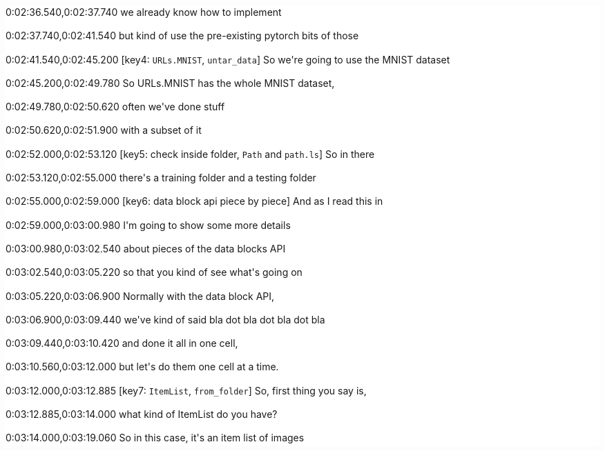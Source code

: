 0:02:36.540,0:02:37.740
we already know how to implement

0:02:37.740,0:02:41.540
but kind of use the pre-existing pytorch bits of those

0:02:41.540,0:02:45.200
[key4: `URLs.MNIST`, `untar_data`]
So we're going to use the MNIST dataset

0:02:45.200,0:02:49.780
So URLs.MNIST has the whole MNIST dataset,

0:02:49.780,0:02:50.620
often we've done stuff

0:02:50.620,0:02:51.900
with a subset of it

0:02:52.000,0:02:53.120
[key5: check inside folder, `Path` and `path.ls`]
So in there

0:02:53.120,0:02:55.000
there's a training folder and a testing folder

0:02:55.000,0:02:59.000
[key6: data block api piece by piece]
And as I read this in

0:02:59.000,0:03:00.980
I'm going to show some more details

0:03:00.980,0:03:02.540
about pieces of the data blocks API

0:03:02.540,0:03:05.220
so that you kind of see what's going on

0:03:05.220,0:03:06.900
Normally with the data block API,

0:03:06.900,0:03:09.440
we've kind of said bla dot bla dot bla dot bla

0:03:09.440,0:03:10.420
and done it all in one cell,

0:03:10.560,0:03:12.000
but let's do them one cell at a time.

0:03:12.000,0:03:12.885
[key7: `ItemList`, `from_folder`]
So, first thing you say is,

0:03:12.885,0:03:14.000
what kind of ItemList do you have?

0:03:14.000,0:03:19.060
So in this case, it's an item list of images
